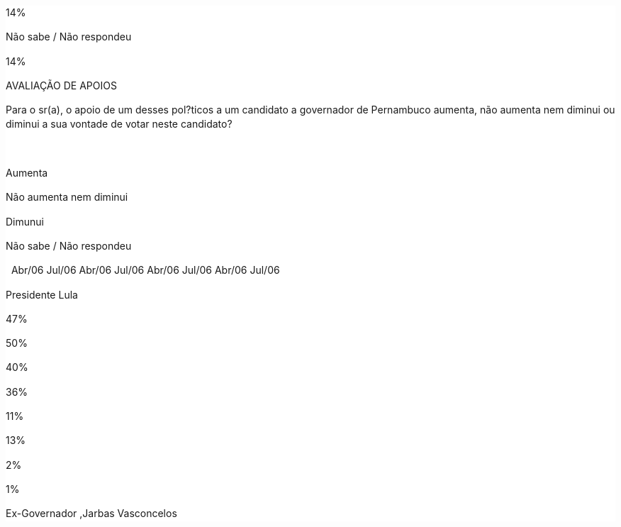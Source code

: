 14%

Não sabe / Não respondeu

14%






AVALIAÇÃO DE APOIOS



Para o sr(a), o apoio de um desses pol?ticos a um candidato a governador de Pernambuco aumenta, não aumenta nem diminui ou diminui a sua vontade de votar neste candidato?











&nbsp;

Aumenta

Não aumenta nem diminui

Dimunui

Não sabe / Não respondeu

&nbsp;
Abr/06
Jul/06
Abr/06
Jul/06
Abr/06
Jul/06
Abr/06
Jul/06

Presidente Lula

47%

50%

40%

36%

11%

13%

2%

1%

Ex-Governador ,Jarbas Vasconcelos
